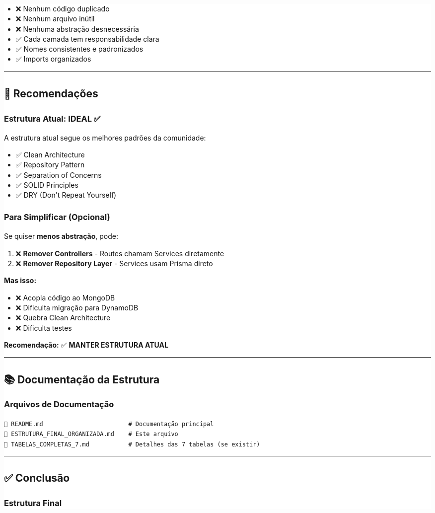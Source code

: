- ❌ Nenhum código duplicado
- ❌ Nenhum arquivo inútil
- ❌ Nenhuma abstração desnecessária
- ✅ Cada camada tem responsabilidade clara
- ✅ Nomes consistentes e padronizados
- ✅ Imports organizados

---

## 🎯 Recomendações

### Estrutura Atual: IDEAL ✅

A estrutura atual segue os melhores padrões da comunidade:

- ✅ Clean Architecture
- ✅ Repository Pattern
- ✅ Separation of Concerns
- ✅ SOLID Principles
- ✅ DRY (Don't Repeat Yourself)

### Para Simplificar (Opcional)

Se quiser **menos abstração**, pode:

1. ❌ **Remover Controllers** - Routes chamam Services diretamente
2. ❌ **Remover Repository Layer** - Services usam Prisma direto

**Mas isso:**

- ❌ Acopla código ao MongoDB
- ❌ Dificulta migração para DynamoDB
- ❌ Quebra Clean Architecture
- ❌ Dificulta testes

**Recomendação:** ✅ **MANTER ESTRUTURA ATUAL**

---

## 📚 Documentação da Estrutura

### Arquivos de Documentação

```
📖 README.md                        # Documentação principal
📖 ESTRUTURA_FINAL_ORGANIZADA.md    # Este arquivo
📖 TABELAS_COMPLETAS_7.md           # Detalhes das 7 tabelas (se existir)
```

---

## ✅ Conclusão

### Estrutura Final
